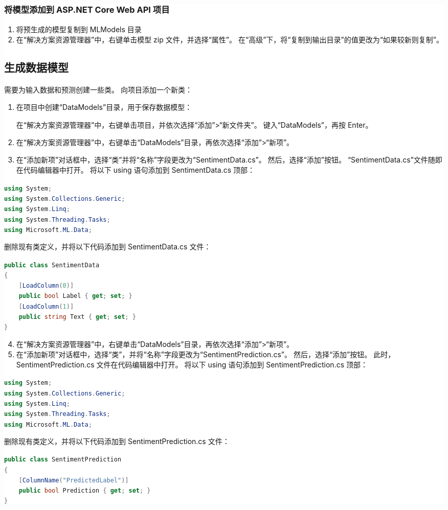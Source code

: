 ### <a name="add-model-to-aspnet-core-web-api-project"></a>将模型添加到 ASP.NET Core Web API 项目

1. 将预生成的模型复制到 MLModels 目录
1. 在“解决方案资源管理器”中，右键单击模型 zip 文件，并选择“属性”。 在“高级”下，将“复制到输出目录”的值更改为“如果较新则复制”。

## <a name="build-data-models"></a>生成数据模型

需要为输入数据和预测创建一些类。 向项目添加一个新类：

1. 在项目中创建“DataModels”目录，用于保存数据模型：

    在“解决方案资源管理器”中，右键单击项目，并依次选择“添加”>“新文件夹”。 键入“DataModels”，再按 Enter。

2. 在“解决方案资源管理器”中，右键单击“DataModels”目录，再依次选择“添加”>“新项”。
3. 在“添加新项”对话框中，选择“类”并将“名称”字段更改为“SentimentData.cs”。 然后，选择“添加”按钮。 “SentimentData.cs”文件随即在代码编辑器中打开。 将以下 using 语句添加到 SentimentData.cs 顶部：

```csharp
using System;
using System.Collections.Generic;
using System.Linq;
using System.Threading.Tasks;
using Microsoft.ML.Data;
```

删除现有类定义，并将以下代码添加到 SentimentData.cs 文件：

```csharp
public class SentimentData
{
    [LoadColumn(0)]
    public bool Label { get; set; }
    [LoadColumn(1)]
    public string Text { get; set; }   
}
```

4. 在“解决方案资源管理器”中，右键单击“DataModels”目录，再依次选择“添加”>“新项”。
5. 在“添加新项”对话框中，选择“类”，并将“名称”字段更改为“SentimentPrediction.cs”。 然后，选择“添加”按钮。 此时，SentimentPrediction.cs 文件在代码编辑器中打开。 将以下 using 语句添加到 SentimentPrediction.cs 顶部：

```csharp
using System;
using System.Collections.Generic;
using System.Linq;
using System.Threading.Tasks;
using Microsoft.ML.Data;
```

删除现有类定义，并将以下代码添加到 SentimentPrediction.cs 文件：

```csharp
public class SentimentPrediction
{
    [ColumnName("PredictedLabel")]
    public bool Prediction { get; set; }
}
```
